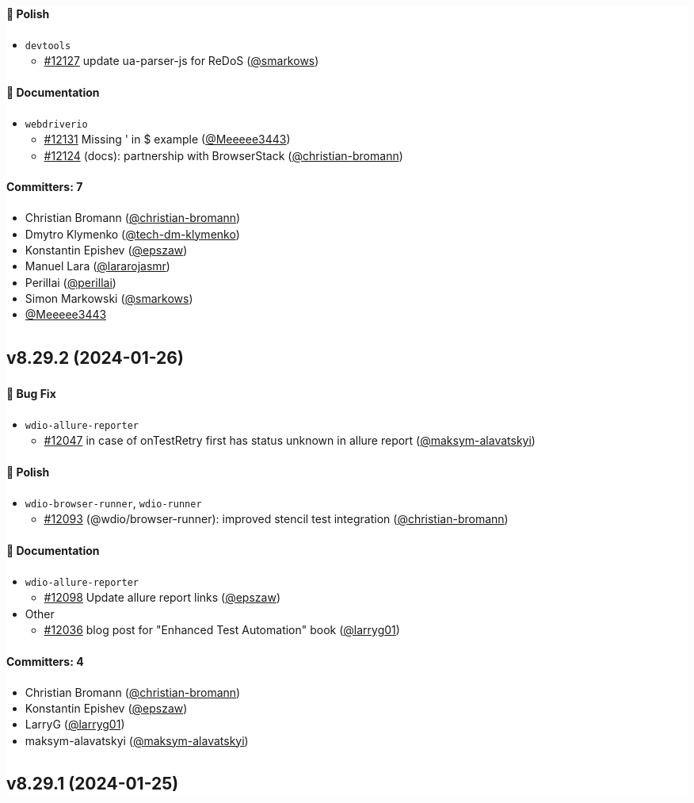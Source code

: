 #### :nail_care: Polish
* `devtools`
  * [#12127](https://github.com/webdriverio/webdriverio/pull/12127) update ua-parser-js for ReDoS ([@smarkows](https://github.com/smarkows))

#### :memo: Documentation
* `webdriverio`
  * [#12131](https://github.com/webdriverio/webdriverio/pull/12131) Missing ' in $ example ([@Meeeee3443](https://github.com/Meeeee3443))
  * [#12124](https://github.com/webdriverio/webdriverio/pull/12124) (docs): partnership with BrowserStack ([@christian-bromann](https://github.com/christian-bromann))

#### Committers: 7
- Christian Bromann ([@christian-bromann](https://github.com/christian-bromann))
- Dmytro Klymenko ([@tech-dm-klymenko](https://github.com/tech-dm-klymenko))
- Konstantin Epishev ([@epszaw](https://github.com/epszaw))
- Manuel Lara ([@lararojasmr](https://github.com/lararojasmr))
- Perillai ([@perillai](https://github.com/perillai))
- Simon Markowski ([@smarkows](https://github.com/smarkows))
- [@Meeeee3443](https://github.com/Meeeee3443)


## v8.29.2 (2024-01-26)

#### 🐛  Bug Fix
* `wdio-allure-reporter`
  * [#12047](https://github.com/webdriverio/webdriverio/pull/12047) in case of onTestRetry first has status unknown in allure report  ([@maksym-alavatskyi](https://github.com/maksym-alavatskyi))

#### :nail_care: Polish
* `wdio-browser-runner`, `wdio-runner`
  * [#12093](https://github.com/webdriverio/webdriverio/pull/12093) (@wdio/browser-runner): improved stencil test integration ([@christian-bromann](https://github.com/christian-bromann))

#### :memo: Documentation
* `wdio-allure-reporter`
  * [#12098](https://github.com/webdriverio/webdriverio/pull/12098) Update allure report links ([@epszaw](https://github.com/epszaw))
* Other
  * [#12036](https://github.com/webdriverio/webdriverio/pull/12036) blog post for "Enhanced Test Automation" book  ([@larryg01](https://github.com/larryg01))

#### Committers: 4
- Christian Bromann ([@christian-bromann](https://github.com/christian-bromann))
- Konstantin Epishev ([@epszaw](https://github.com/epszaw))
- LarryG ([@larryg01](https://github.com/larryg01))
- maksym-alavatskyi ([@maksym-alavatskyi](https://github.com/maksym-alavatskyi))


## v8.29.1 (2024-01-25)

